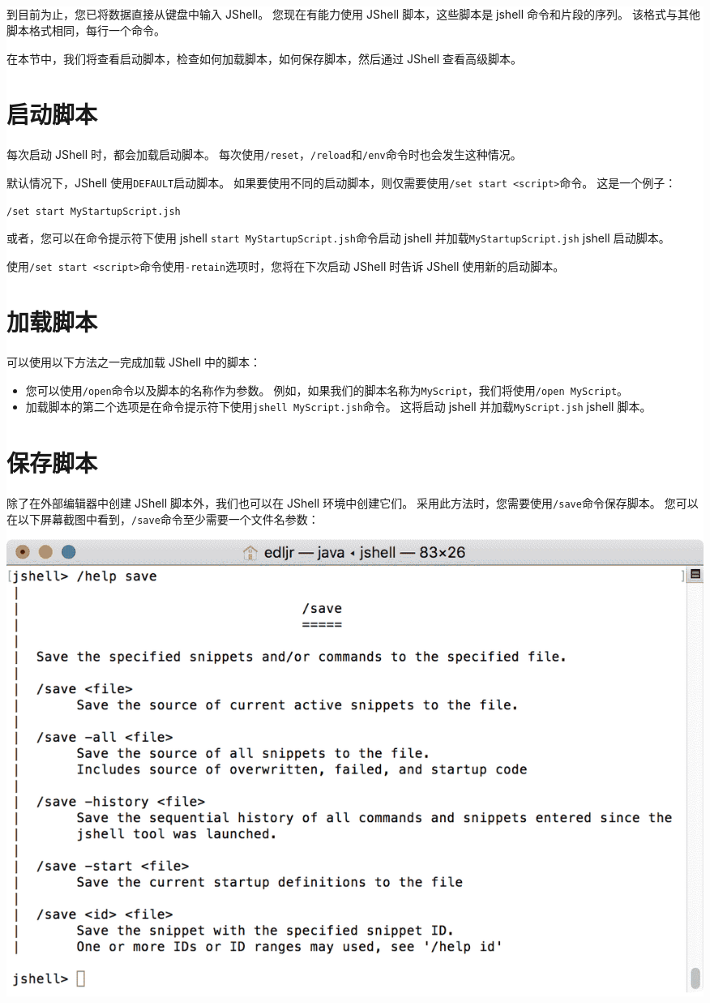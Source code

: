 到目前为止，您已将数据直接从键盘中输入 JShell。 您现在有能力使用 JShell 脚本，这些脚本是 jshell 命令和片段的序列。 该格式与其他脚本格式相同，每行一个命令。

在本节中，我们将查看启动脚本，检查如何加载脚本，如何保存脚本，然后通过 JShell 查看高级脚本。

# 启动脚本

每次启动 JShell 时，都会加载启动脚本。 每次使用`/reset`，`/reload`和`/env`命令时也会发生这种情况。

默认情况下，JShell 使用`DEFAULT`启动脚本。 如果要使用不同的启动脚本，则仅需要使用`/set start <script>`命令。 这是一个例子：

```
/set start MyStartupScript.jsh
```

或者，您可以在命令提示符下使用 jshell `start MyStartupScript.jsh`命令启动 jshell 并加载`MyStartupScript.jsh` jshell 启动脚本。

使用`/set start <script>`命令使用`-retain`选项时，您将在下次启动 JShell 时告诉 JShell 使用新的启动脚本。

# 加载脚本

可以使用以下方法之一完成加载 JShell 中的脚本：

*   您可以使用`/open`命令以及脚本的名称作为参数。 例如，如果我们的脚本名称为`MyScript`，我们将使用`/open MyScript`。
*   加载脚本的第二个选项是在命令提示符下使用`jshell MyScript.jsh`命令。 这将启动 jshell 并加载`MyScript.jsh` jshell 脚本。

# 保存脚本

除了在外部编辑器中创建 JShell 脚本外，我们也可以在 JShell 环境中创建它们。 采用此方法时，您需要使用`/save`命令保存脚本。 您可以在以下屏幕截图中看到，`/save`命令至少需要一个文件名参数：

![](img/4cb493b3-45ee-432c-8f8e-4849de3e3017.png)

